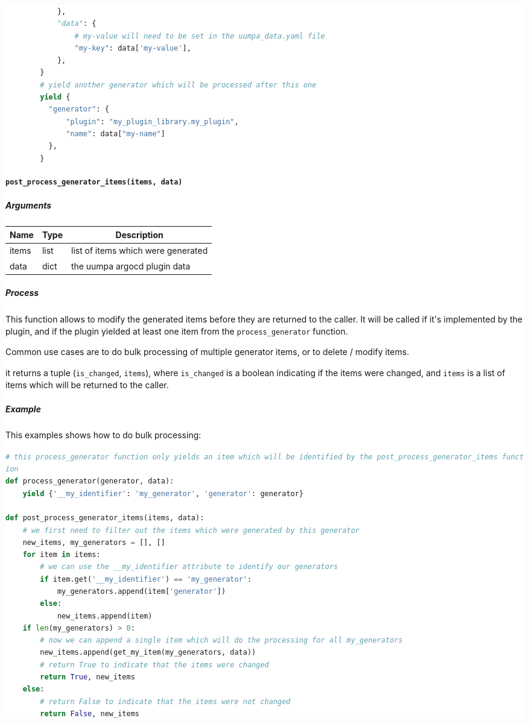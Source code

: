 ```python
            },
            "data": {
                # my-value will need to be set in the uumpa_data.yaml file
                "my-key": data['my-value'],
            },
        }
        # yield another generator which will be processed after this one
        yield {
          "generator": {
              "plugin": "my_plugin_library.my_plugin",
              "name": data["my-name"]
          },
        }
```

#### `post_process_generator_items(items, data)`

##### Arguments

| Name   | Type | Description                        |
|--------|------|------------------------------------|
| items  | list | list of items which were generated |
| data   | dict | the uumpa argocd plugin data       |

##### Process

This function allows to modify the generated items before they are returned to the caller. It will be called if it's
implemented by the plugin, and if the plugin yielded at least one item from the `process_generator` function.

Common use cases are to do bulk processing of multiple generator items, or to delete / modify items.

it returns a tuple (`is_changed`, `items`), where `is_changed` is a boolean indicating if the items were changed,
and `items` is a list of items which will be returned to the caller.

##### Example

This examples shows how to do bulk processing:

```python
# this process_generator function only yields an item which will be identified by the post_process_generator_items function
def process_generator(generator, data):
    yield {'__my_identifier': 'my_generator', 'generator': generator}

def post_process_generator_items(items, data):
    # we first need to filter out the items which were generated by this generator
    new_items, my_generators = [], []
    for item in items:
        # we can use the __my_identifier attribute to identify our generators
        if item.get('__my_identifier') == 'my_generator':
            my_generators.append(item['generator'])
        else:
            new_items.append(item)
    if len(my_generators) > 0:
        # now we can append a single item which will do the processing for all my_generators
        new_items.append(get_my_item(my_generators, data))
        # return True to indicate that the items were changed
        return True, new_items
    else:
        # return False to indicate that the items were not changed
        return False, new_items
```